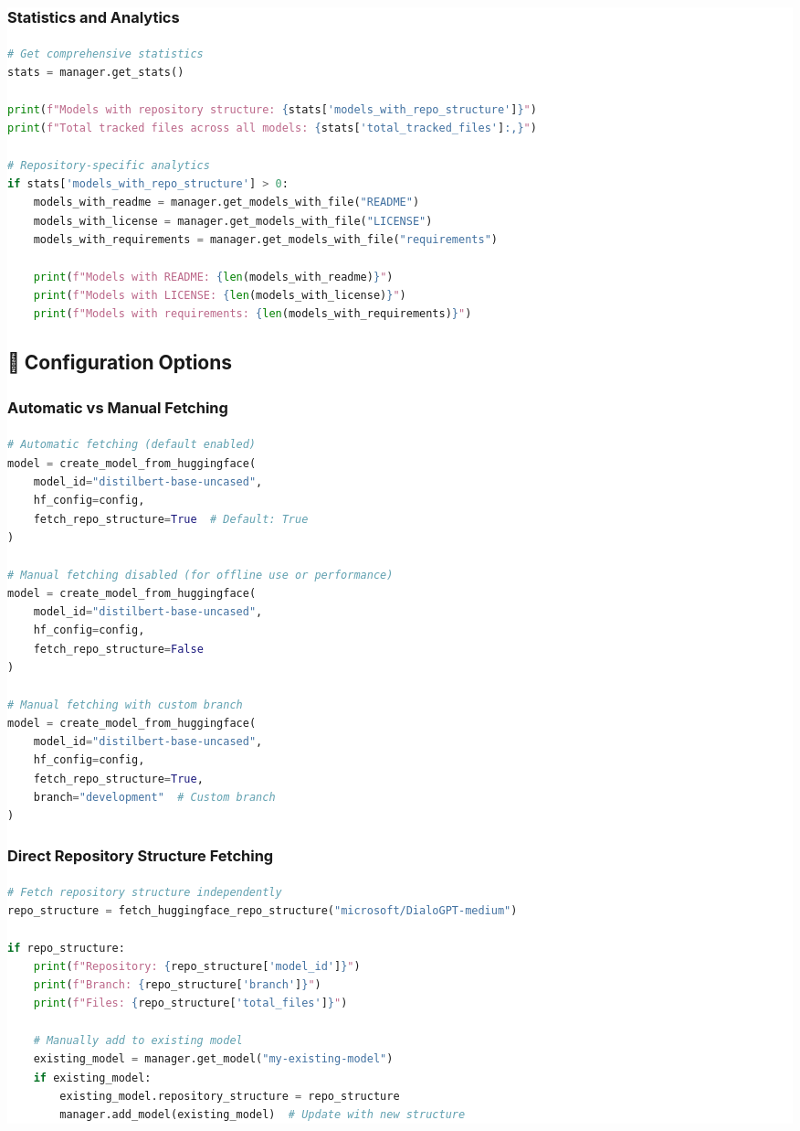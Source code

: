 ### Statistics and Analytics

```python
# Get comprehensive statistics
stats = manager.get_stats()

print(f"Models with repository structure: {stats['models_with_repo_structure']}")
print(f"Total tracked files across all models: {stats['total_tracked_files']:,}")

# Repository-specific analytics
if stats['models_with_repo_structure'] > 0:
    models_with_readme = manager.get_models_with_file("README")
    models_with_license = manager.get_models_with_file("LICENSE")
    models_with_requirements = manager.get_models_with_file("requirements")
    
    print(f"Models with README: {len(models_with_readme)}")
    print(f"Models with LICENSE: {len(models_with_license)}")
    print(f"Models with requirements: {len(models_with_requirements)}")
```

## 🔧 Configuration Options

### Automatic vs Manual Fetching

```python
# Automatic fetching (default enabled)
model = create_model_from_huggingface(
    model_id="distilbert-base-uncased",
    hf_config=config,
    fetch_repo_structure=True  # Default: True
)

# Manual fetching disabled (for offline use or performance)
model = create_model_from_huggingface(
    model_id="distilbert-base-uncased",
    hf_config=config,
    fetch_repo_structure=False
)

# Manual fetching with custom branch
model = create_model_from_huggingface(
    model_id="distilbert-base-uncased",
    hf_config=config,
    fetch_repo_structure=True,
    branch="development"  # Custom branch
)
```

### Direct Repository Structure Fetching

```python
# Fetch repository structure independently
repo_structure = fetch_huggingface_repo_structure("microsoft/DialoGPT-medium")

if repo_structure:
    print(f"Repository: {repo_structure['model_id']}")
    print(f"Branch: {repo_structure['branch']}")
    print(f"Files: {repo_structure['total_files']}")
    
    # Manually add to existing model
    existing_model = manager.get_model("my-existing-model")
    if existing_model:
        existing_model.repository_structure = repo_structure
        manager.add_model(existing_model)  # Update with new structure
```
